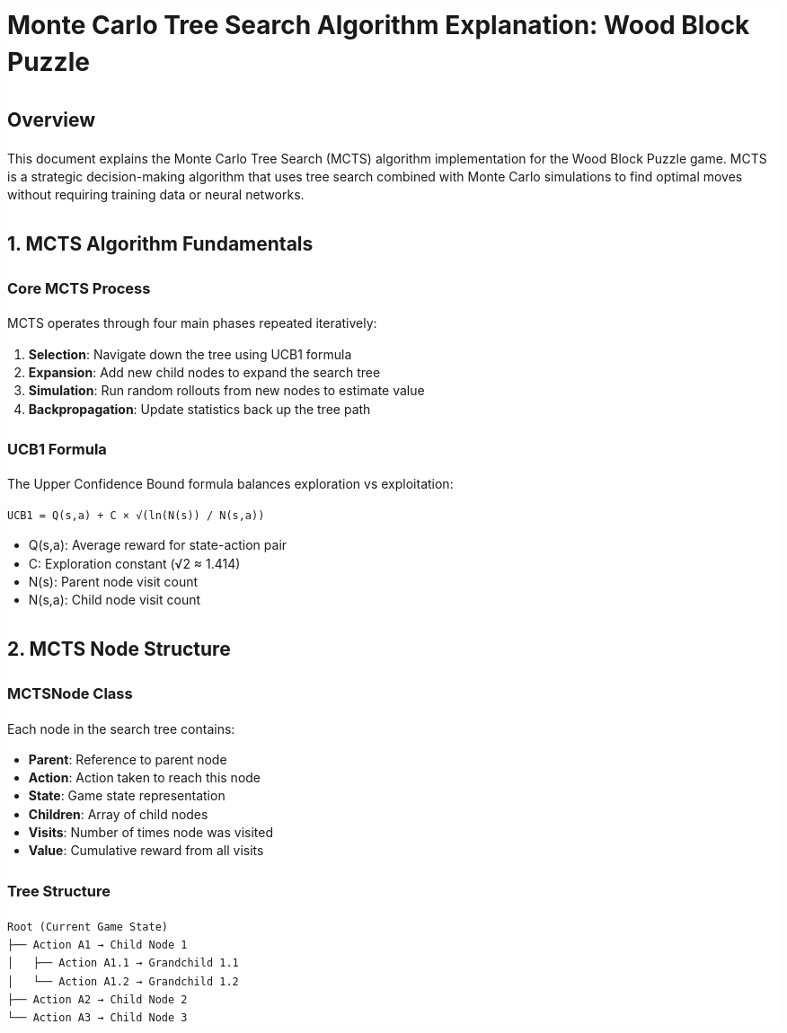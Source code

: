 # Monte Carlo Tree Search Algorithm Explanation: Wood Block Puzzle

## Overview
This document explains the Monte Carlo Tree Search (MCTS) algorithm implementation for the Wood Block Puzzle game. MCTS is a strategic decision-making algorithm that uses tree search combined with Monte Carlo simulations to find optimal moves without requiring training data or neural networks.

## 1. MCTS Algorithm Fundamentals

### Core MCTS Process
MCTS operates through four main phases repeated iteratively:
1. **Selection**: Navigate down the tree using UCB1 formula
2. **Expansion**: Add new child nodes to expand the search tree
3. **Simulation**: Run random rollouts from new nodes to estimate value
4. **Backpropagation**: Update statistics back up the tree path

### UCB1 Formula
The Upper Confidence Bound formula balances exploration vs exploitation:
```
UCB1 = Q(s,a) + C × √(ln(N(s)) / N(s,a))
```
- Q(s,a): Average reward for state-action pair
- C: Exploration constant (√2 ≈ 1.414)
- N(s): Parent node visit count
- N(s,a): Child node visit count

## 2. MCTS Node Structure

### MCTSNode Class
Each node in the search tree contains:
- **Parent**: Reference to parent node
- **Action**: Action taken to reach this node
- **State**: Game state representation
- **Children**: Array of child nodes
- **Visits**: Number of times node was visited
- **Value**: Cumulative reward from all visits

### Tree Structure
```
Root (Current Game State)
├── Action A1 → Child Node 1
│   ├── Action A1.1 → Grandchild 1.1
│   └── Action A1.2 → Grandchild 1.2
├── Action A2 → Child Node 2
└── Action A3 → Child Node 3
```
